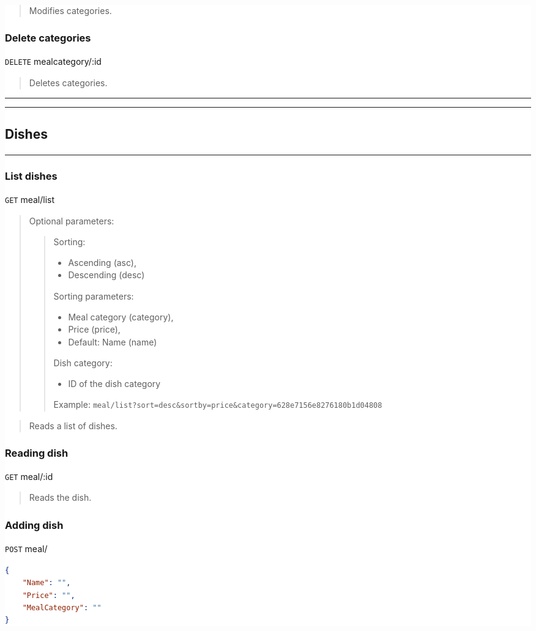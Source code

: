 > Modifies categories.

### **Delete categories**

`DELETE` mealcategory/:id

> Deletes categories.

---

---

## Dishes

---

### **List dishes**

`GET` meal/list

> Optional parameters:
>
> > Sorting:
> >
> > - Ascending (asc),
> > - Descending (desc)
> >
> > Sorting parameters:
> >
> > - Meal category (category),
> > - Price (price),
> > - Default: Name (name)
> >
> > Dish category:
> >
> > - ID of the dish category
> >
> > Example: `meal/list?sort=desc&sortby=price&category=628e7156e8276180b1d04808`

> Reads a list of dishes.

### **Reading dish**

`GET` meal/:id

> Reads the dish.

### **Adding dish**

`POST` meal/

```json
{
	"Name": "",
	"Price": "",
	"MealCategory": ""
}
```
